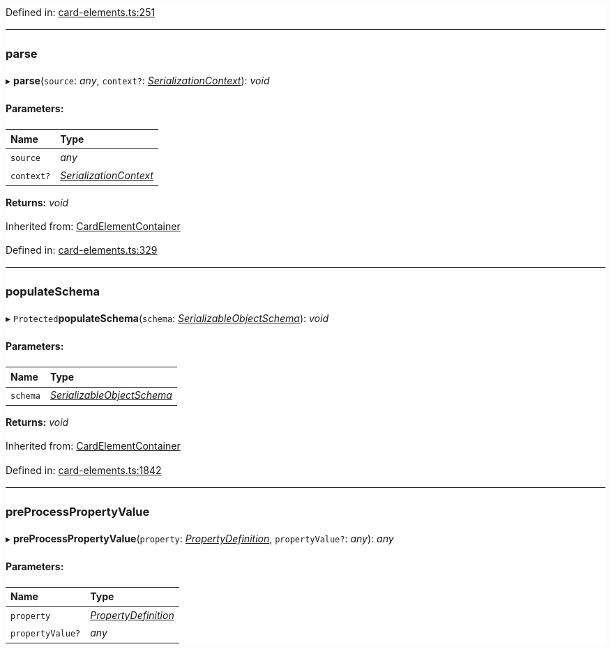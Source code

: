 Defined in: [card-elements.ts:251](https://github.com/microsoft/AdaptiveCards/blob/0938a1f10/source/nodejs/adaptivecards/src/card-elements.ts#L251)

___

### parse

▸ **parse**(`source`: *any*, `context?`: [*SerializationContext*](card_elements.serializationcontext.md)): *void*

#### Parameters:

Name | Type |
:------ | :------ |
`source` | *any* |
`context?` | [*SerializationContext*](card_elements.serializationcontext.md) |

**Returns:** *void*

Inherited from: [CardElementContainer](card_elements.cardelementcontainer.md)

Defined in: [card-elements.ts:329](https://github.com/microsoft/AdaptiveCards/blob/0938a1f10/source/nodejs/adaptivecards/src/card-elements.ts#L329)

___

### populateSchema

▸ `Protected`**populateSchema**(`schema`: [*SerializableObjectSchema*](serialization.serializableobjectschema.md)): *void*

#### Parameters:

Name | Type |
:------ | :------ |
`schema` | [*SerializableObjectSchema*](serialization.serializableobjectschema.md) |

**Returns:** *void*

Inherited from: [CardElementContainer](card_elements.cardelementcontainer.md)

Defined in: [card-elements.ts:1842](https://github.com/microsoft/AdaptiveCards/blob/0938a1f10/source/nodejs/adaptivecards/src/card-elements.ts#L1842)

___

### preProcessPropertyValue

▸ **preProcessPropertyValue**(`property`: [*PropertyDefinition*](serialization.propertydefinition.md), `propertyValue?`: *any*): *any*

#### Parameters:

Name | Type |
:------ | :------ |
`property` | [*PropertyDefinition*](serialization.propertydefinition.md) |
`propertyValue?` | *any* |
